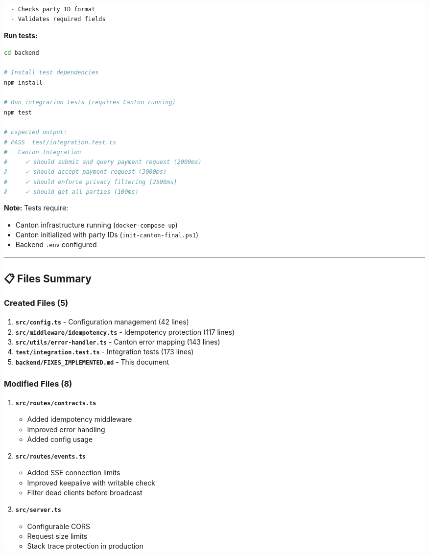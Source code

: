 ```typescript
  - Checks party ID format
  - Validates required fields
```

**Run tests:**
```bash
cd backend

# Install test dependencies
npm install

# Run integration tests (requires Canton running)
npm test

# Expected output:
# PASS  test/integration.test.ts
#   Canton Integration
#     ✓ should submit and query payment request (2000ms)
#     ✓ should accept payment request (3000ms)
#     ✓ should enforce privacy filtering (2500ms)
#     ✓ should get all parties (100ms)
```

**Note:** Tests require:
- Canton infrastructure running (`docker-compose up`)
- Canton initialized with party IDs (`init-canton-final.ps1`)
- Backend `.env` configured

---

## 📋 Files Summary

### Created Files (5)

1. **`src/config.ts`** - Configuration management (42 lines)
2. **`src/middleware/idempotency.ts`** - Idempotency protection (117 lines)
3. **`src/utils/error-handler.ts`** - Canton error mapping (143 lines)
4. **`test/integration.test.ts`** - Integration tests (173 lines)
5. **`backend/FIXES_IMPLEMENTED.md`** - This document

### Modified Files (8)

1. **`src/routes/contracts.ts`**
   - Added idempotency middleware
   - Improved error handling
   - Added config usage

2. **`src/routes/events.ts`**
   - Added SSE connection limits
   - Improved keepalive with writable check
   - Filter dead clients before broadcast

3. **`src/server.ts`**
   - Configurable CORS
   - Request size limits
   - Stack trace protection in production
